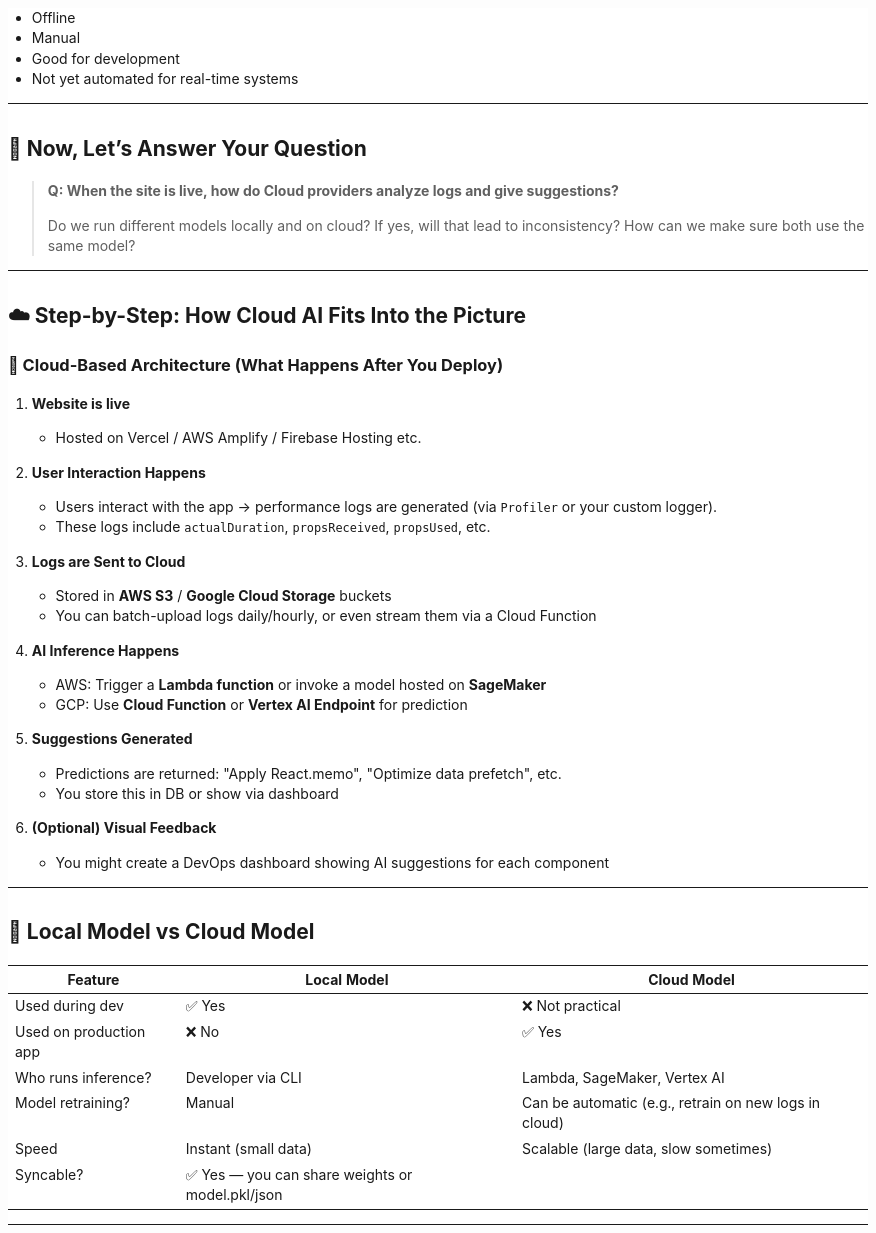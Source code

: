 - Offline
- Manual
- Good for development
- Not yet automated for real-time systems

---

## 🔁 Now, Let’s Answer Your Question

> **Q: When the site is live, how do Cloud providers analyze logs and give suggestions?**
>
> Do we run different models locally and on cloud?
> If yes, will that lead to inconsistency?
> How can we make sure both use the same model?

---

## ☁️ Step-by-Step: How Cloud AI Fits Into the Picture

### 🧱 Cloud-Based Architecture (What Happens After You Deploy)

1. **Website is live**

   - Hosted on Vercel / AWS Amplify / Firebase Hosting etc.

2. **User Interaction Happens**

   - Users interact with the app → performance logs are generated (via `Profiler` or your custom logger).
   - These logs include `actualDuration`, `propsReceived`, `propsUsed`, etc.

3. **Logs are Sent to Cloud**

   - Stored in **AWS S3** / **Google Cloud Storage** buckets
   - You can batch-upload logs daily/hourly, or even stream them via a Cloud Function

4. **AI Inference Happens**

   - AWS: Trigger a **Lambda function** or invoke a model hosted on **SageMaker**
   - GCP: Use **Cloud Function** or **Vertex AI Endpoint** for prediction

5. **Suggestions Generated**

   - Predictions are returned: "Apply React.memo", "Optimize data prefetch", etc.
   - You store this in DB or show via dashboard

6. **(Optional) Visual Feedback**

   - You might create a DevOps dashboard showing AI suggestions for each component

---

## 🔄 Local Model vs Cloud Model

| Feature                | Local Model                                      | Cloud Model                                           |
| ---------------------- | ------------------------------------------------ | ----------------------------------------------------- |
| Used during dev        | ✅ Yes                                           | ❌ Not practical                                      |
| Used on production app | ❌ No                                            | ✅ Yes                                                |
| Who runs inference?    | Developer via CLI                                | Lambda, SageMaker, Vertex AI                          |
| Model retraining?      | Manual                                           | Can be automatic (e.g., retrain on new logs in cloud) |
| Speed                  | Instant (small data)                             | Scalable (large data, slow sometimes)                 |
| Syncable?              | ✅ Yes — you can share weights or model.pkl/json |                                                       |

---